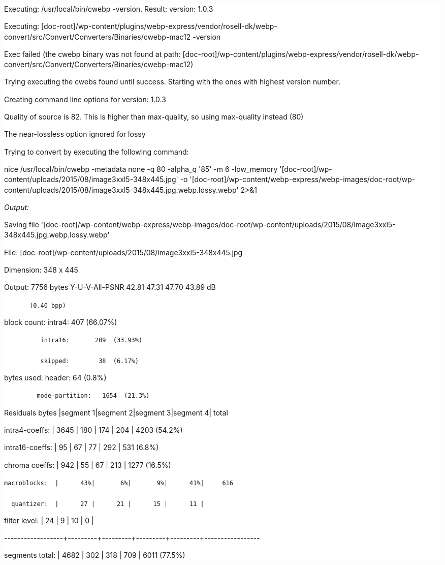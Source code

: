 Executing: /usr/local/bin/cwebp -version. Result: version: 1.0.3

Executing: [doc-root]/wp-content/plugins/webp-express/vendor/rosell-dk/webp-convert/src/Convert/Converters/Binaries/cwebp-mac12 -version

Exec failed (the cwebp binary was not found at path: [doc-root]/wp-content/plugins/webp-express/vendor/rosell-dk/webp-convert/src/Convert/Converters/Binaries/cwebp-mac12)

Trying executing the cwebs found until success. Starting with the ones with highest version number.

Creating command line options for version: 1.0.3

Quality of source is 82. This is higher than max-quality, so using max-quality instead (80)

The near-lossless option ignored for lossy

Trying to convert by executing the following command:

nice /usr/local/bin/cwebp -metadata none -q 80 -alpha_q '85' -m 6 -low_memory '[doc-root]/wp-content/uploads/2015/08/image3xxl5-348x445.jpg' -o '[doc-root]/wp-content/webp-express/webp-images/doc-root/wp-content/uploads/2015/08/image3xxl5-348x445.jpg.webp.lossy.webp' 2>&1


*Output:* 

Saving file '[doc-root]/wp-content/webp-express/webp-images/doc-root/wp-content/uploads/2015/08/image3xxl5-348x445.jpg.webp.lossy.webp'

File:      [doc-root]/wp-content/uploads/2015/08/image3xxl5-348x445.jpg

Dimension: 348 x 445

Output:    7756 bytes Y-U-V-All-PSNR 42.81 47.31 47.70   43.89 dB

           (0.40 bpp)

block count:  intra4:        407  (66.07%)

              intra16:       209  (33.93%)

              skipped:        38  (6.17%)

bytes used:  header:             64  (0.8%)

             mode-partition:   1654  (21.3%)

 Residuals bytes  |segment 1|segment 2|segment 3|segment 4|  total

  intra4-coeffs:  |    3645 |     180 |     174 |     204 |    4203  (54.2%)

 intra16-coeffs:  |      95 |      67 |      77 |     292 |     531  (6.8%)

  chroma coeffs:  |     942 |      55 |      67 |     213 |    1277  (16.5%)

    macroblocks:  |      43%|       6%|       9%|      41%|     616

      quantizer:  |      27 |      21 |      15 |      11 |

   filter level:  |      24 |       9 |      10 |       0 |

------------------+---------+---------+---------+---------+-----------------

 segments total:  |    4682 |     302 |     318 |     709 |    6011  (77.5%)

